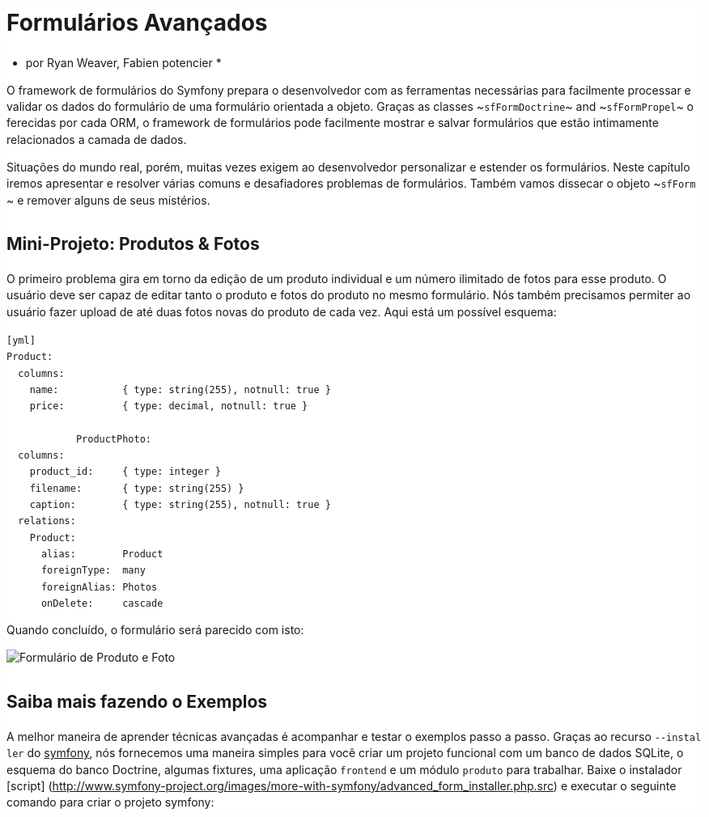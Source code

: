 ﻿Formulários Avançados
=====================

* por Ryan Weaver, Fabien potencier *

O framework de formulários do Symfony prepara o desenvolvedor com as ferramentas 
necessárias para facilmente processar e validar os dados do formulário de uma 
formulário orientada a objeto. Graças as classes ~`sfFormDoctrine`~ and ~`sfFormPropel`~ 
o ferecidas por cada ORM, o framework de formulários pode facilmente mostrar e 
salvar formulários que estão intimamente relacionados a camada de dados.

Situações do mundo real, porém, muitas vezes exigem ao desenvolvedor personalizar
e estender os formulários. Neste capítulo iremos apresentar e resolver várias comuns 
e desafiadores problemas de formulários. Também vamos dissecar o objeto ~`sfForm`~ e
remover alguns de seus mistérios.

Mini-Projeto: Produtos & Fotos
-------------------------------

O primeiro problema gira em torno da edição de um produto individual e um
número ilimitado de fotos para esse produto. O usuário deve ser capaz de editar
tanto o produto e fotos do produto no mesmo formulário. Nós também precisamos
permiter ao usuário fazer upload de até duas fotos novas do produto de cada vez.
Aqui está um possível esquema:

    [yml]
    Product:
      columns:
        name:           { type: string(255), notnull: true }
        price:          { type: decimal, notnull: true }

                ProductPhoto:
      columns:
        product_id:     { type: integer }
        filename:       { type: string(255) }
        caption:        { type: string(255), notnull: true }
      relations:
        Product:
          alias:        Product
          foreignType:  many
          foreignAlias: Photos
          onDelete:     cascade

Quando concluído, o formulário será parecido com isto:

![Formulário de Produto e Foto](http://www.symfony-project.org/images/more-with-symfony/advanced_forms_01.png "Form de Produto com form ProductPhoto inserido")

Saiba mais fazendo o Exemplos
--------------------------------

A melhor maneira de aprender técnicas avançadas é acompanhar e testar o exemplos
passo a passo. Graças ao recurso `--installer` do [symfony](#chapter_03), nós 
fornecemos uma maneira simples para você criar um projeto funcional com um banco de 
dados SQLite, o esquema do banco Doctrine, algumas fixtures, uma aplicação `frontend`
e um módulo `produto` para trabalhar.
Baixe o instalador
[script] (http://www.symfony-project.org/images/more-with-symfony/advanced_form_installer.php.src)
e executar o seguinte comando para criar o projeto symfony:
